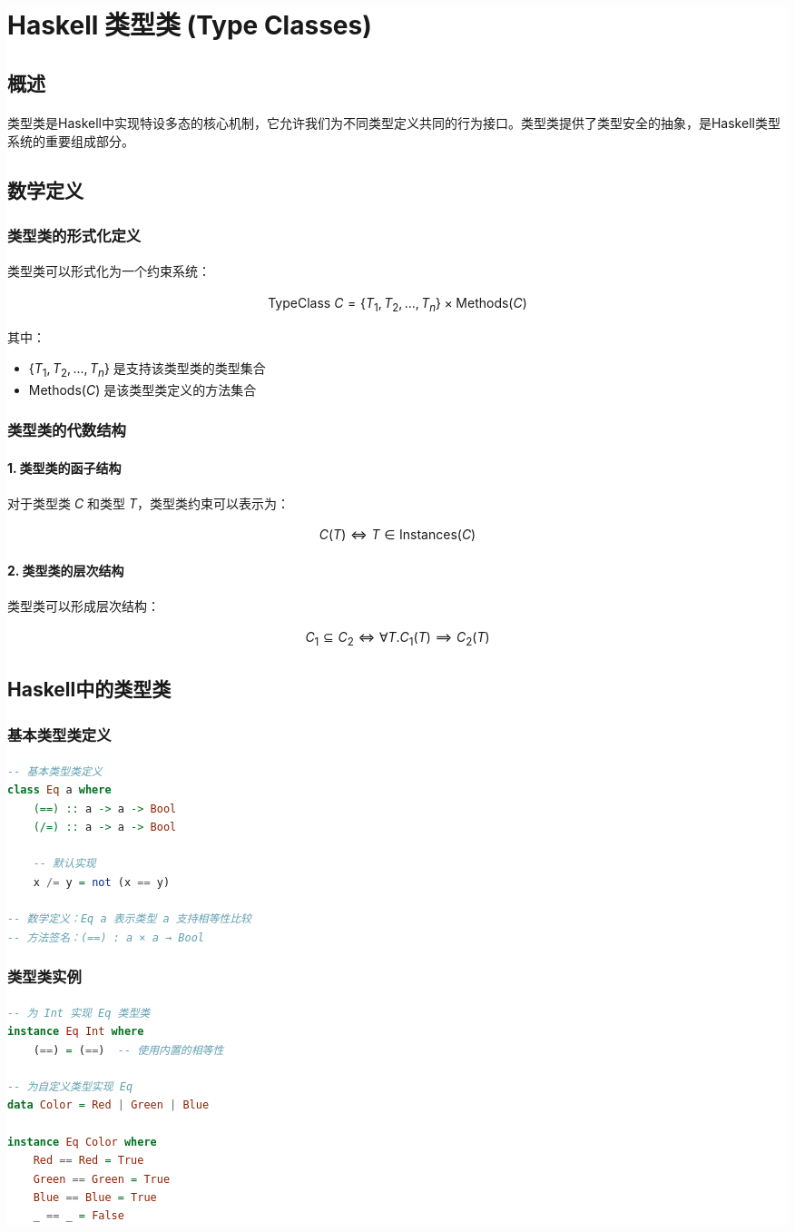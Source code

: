 # Haskell 类型类 (Type Classes)

## 概述

类型类是Haskell中实现特设多态的核心机制，它允许我们为不同类型定义共同的行为接口。类型类提供了类型安全的抽象，是Haskell类型系统的重要组成部分。

## 数学定义

### 类型类的形式化定义

类型类可以形式化为一个约束系统：

$$\text{TypeClass } C = \{T_1, T_2, ..., T_n\} \times \text{Methods}(C)$$

其中：
- $\{T_1, T_2, ..., T_n\}$ 是支持该类型类的类型集合
- $\text{Methods}(C)$ 是该类型类定义的方法集合

### 类型类的代数结构

#### 1. 类型类的函子结构

对于类型类 $C$ 和类型 $T$，类型类约束可以表示为：

$$C(T) \iff T \in \text{Instances}(C)$$

#### 2. 类型类的层次结构

类型类可以形成层次结构：

$$C_1 \subseteq C_2 \iff \forall T. C_1(T) \implies C_2(T)$$

## Haskell中的类型类

### 基本类型类定义

```haskell
-- 基本类型类定义
class Eq a where
    (==) :: a -> a -> Bool
    (/=) :: a -> a -> Bool
    
    -- 默认实现
    x /= y = not (x == y)

-- 数学定义：Eq a 表示类型 a 支持相等性比较
-- 方法签名：(==) : a × a → Bool
```

### 类型类实例

```haskell
-- 为 Int 实现 Eq 类型类
instance Eq Int where
    (==) = (==)  -- 使用内置的相等性

-- 为自定义类型实现 Eq
data Color = Red | Green | Blue

instance Eq Color where
    Red == Red = True
    Green == Green = True
    Blue == Blue = True
    _ == _ = False
```